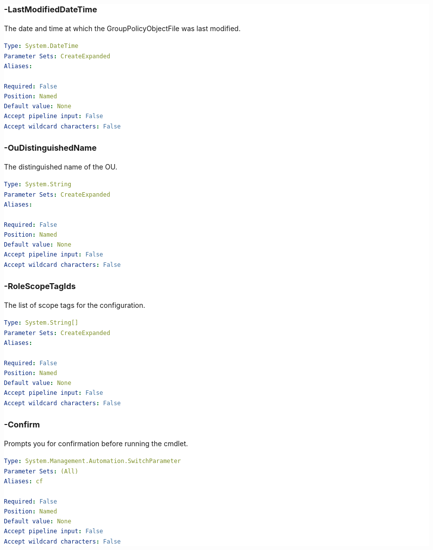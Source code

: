 ### -LastModifiedDateTime
The date and time at which the GroupPolicyObjectFile was last modified.

```yaml
Type: System.DateTime
Parameter Sets: CreateExpanded
Aliases:

Required: False
Position: Named
Default value: None
Accept pipeline input: False
Accept wildcard characters: False
```

### -OuDistinguishedName
The distinguished name of the OU.

```yaml
Type: System.String
Parameter Sets: CreateExpanded
Aliases:

Required: False
Position: Named
Default value: None
Accept pipeline input: False
Accept wildcard characters: False
```

### -RoleScopeTagIds
The list of scope tags for the configuration.

```yaml
Type: System.String[]
Parameter Sets: CreateExpanded
Aliases:

Required: False
Position: Named
Default value: None
Accept pipeline input: False
Accept wildcard characters: False
```

### -Confirm
Prompts you for confirmation before running the cmdlet.

```yaml
Type: System.Management.Automation.SwitchParameter
Parameter Sets: (All)
Aliases: cf

Required: False
Position: Named
Default value: None
Accept pipeline input: False
Accept wildcard characters: False
```
